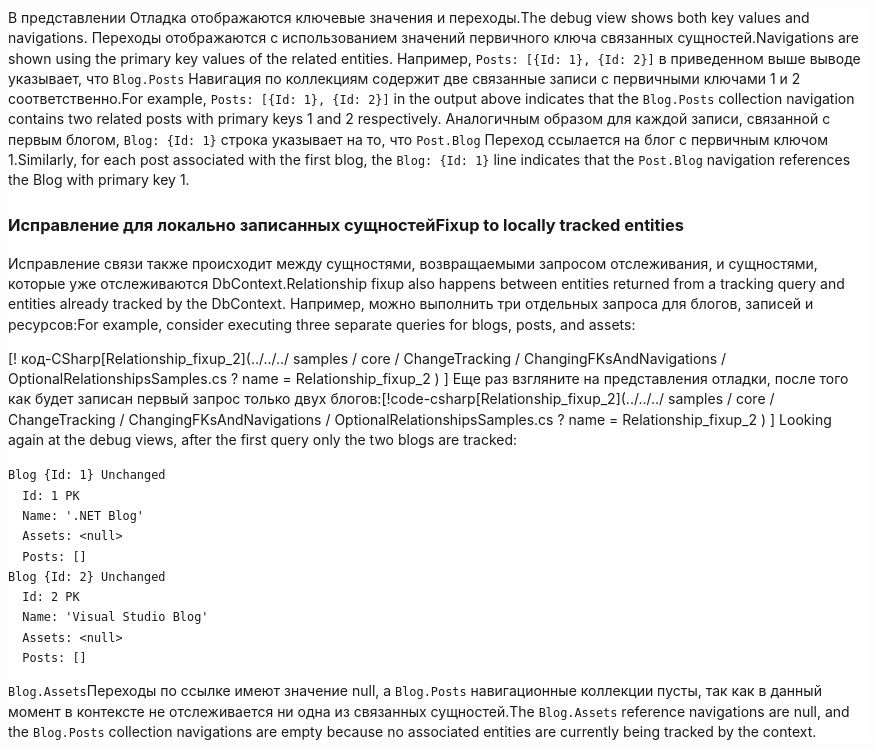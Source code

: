 <span data-ttu-id="d5b64-160">В представлении Отладка отображаются ключевые значения и переходы.</span><span class="sxs-lookup"><span data-stu-id="d5b64-160">The debug view shows both key values and navigations.</span></span> <span data-ttu-id="d5b64-161">Переходы отображаются с использованием значений первичного ключа связанных сущностей.</span><span class="sxs-lookup"><span data-stu-id="d5b64-161">Navigations are shown using the primary key values of the related entities.</span></span> <span data-ttu-id="d5b64-162">Например, `Posts: [{Id: 1}, {Id: 2}]` в приведенном выше выводе указывает, что `Blog.Posts` Навигация по коллекциям содержит две связанные записи с первичными ключами 1 и 2 соответственно.</span><span class="sxs-lookup"><span data-stu-id="d5b64-162">For example, `Posts: [{Id: 1}, {Id: 2}]` in the output above indicates that the `Blog.Posts` collection navigation contains two related posts with primary keys 1 and 2 respectively.</span></span> <span data-ttu-id="d5b64-163">Аналогичным образом для каждой записи, связанной с первым блогом, `Blog: {Id: 1}` строка указывает на то, что `Post.Blog` Переход ссылается на блог с первичным ключом 1.</span><span class="sxs-lookup"><span data-stu-id="d5b64-163">Similarly, for each post associated with the first blog, the `Blog: {Id: 1}` line indicates that the `Post.Blog` navigation references the Blog with primary key 1.</span></span>

### <a name="fixup-to-locally-tracked-entities"></a><span data-ttu-id="d5b64-164">Исправление для локально записанных сущностей</span><span class="sxs-lookup"><span data-stu-id="d5b64-164">Fixup to locally tracked entities</span></span>

<span data-ttu-id="d5b64-165">Исправление связи также происходит между сущностями, возвращаемыми запросом отслеживания, и сущностями, которые уже отслеживаются DbContext.</span><span class="sxs-lookup"><span data-stu-id="d5b64-165">Relationship fixup also happens between entities returned from a tracking query and entities already tracked by the DbContext.</span></span> <span data-ttu-id="d5b64-166">Например, можно выполнить три отдельных запроса для блогов, записей и ресурсов:</span><span class="sxs-lookup"><span data-stu-id="d5b64-166">For example, consider executing three separate queries for blogs, posts, and assets:</span></span>


<span data-ttu-id="d5b64-167">[! код-CSharp[Relationship_fixup_2](../../../ samples / core / ChangeTracking / ChangingFKsAndNavigations / OptionalRelationshipsSamples.cs ? name = Relationship_fixup_2
) ] Еще раз взгляните на представления отладки, после того как будет записан первый запрос только двух блогов:</span><span class="sxs-lookup"><span data-stu-id="d5b64-167">[!code-csharp[Relationship_fixup_2](../../../ samples / core / ChangeTracking / ChangingFKsAndNavigations / OptionalRelationshipsSamples.cs ? name = Relationship_fixup_2
) ] Looking again at the debug views, after the first query only the two blogs are tracked:</span></span>

```output
Blog {Id: 1} Unchanged
  Id: 1 PK
  Name: '.NET Blog'
  Assets: <null>
  Posts: []
Blog {Id: 2} Unchanged
  Id: 2 PK
  Name: 'Visual Studio Blog'
  Assets: <null>
  Posts: []
```

<span data-ttu-id="d5b64-168">`Blog.Assets`Переходы по ссылке имеют значение null, а `Blog.Posts` навигационные коллекции пусты, так как в данный момент в контексте не отслеживается ни одна из связанных сущностей.</span><span class="sxs-lookup"><span data-stu-id="d5b64-168">The `Blog.Assets` reference navigations are null, and the `Blog.Posts` collection navigations are empty because no associated entities are currently being tracked by the context.</span></span>
